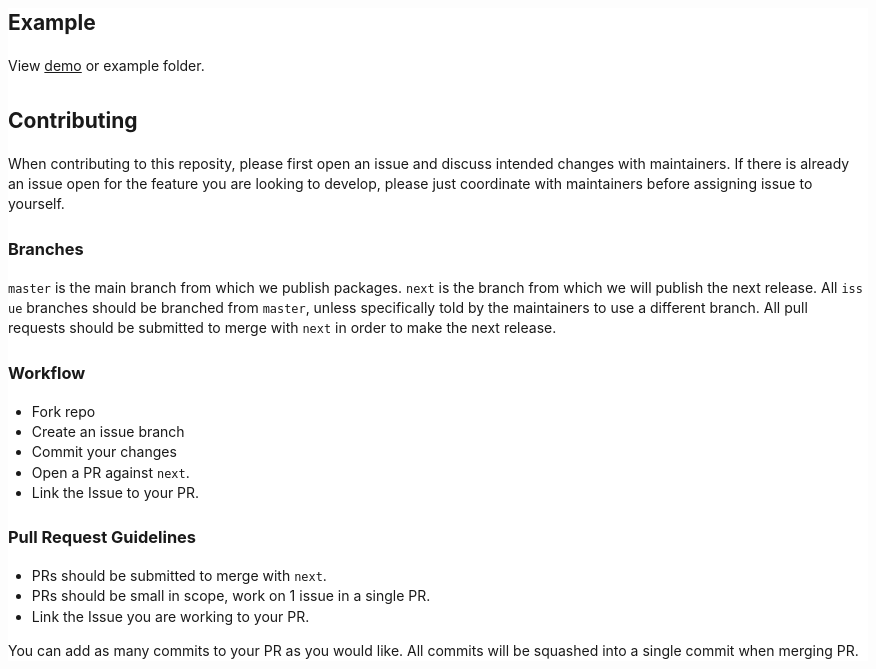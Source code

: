 ## Example
View [demo](http://minhtranite.github.io/react-notifications) or example folder.

## Contributing

When contributing to this reposity, please first open an issue and discuss intended changes with maintainers.  If there is already an issue open for the feature you are looking to develop, please just coordinate with maintainers before assigning issue to yourself.

### Branches

`master` is the main branch from which we publish packages.  `next` is the branch from which we will publish the next release.  All `issue` branches should be branched from `master`, unless specifically told by the maintainers to use a different branch.  All pull requests should be submitted to merge with `next` in order to make the next release.

### Workflow

- Fork repo
- Create an issue branch
- Commit your changes
- Open a PR against `next`.
- Link the Issue to your PR.

### Pull Request Guidelines

- PRs should be submitted to merge with `next`.
- PRs should be small in scope, work on 1 issue in a single PR.
- Link the Issue you are working to your PR.

You can add as many commits to your PR as you would like.  All commits will be squashed into a single commit when merging PR.
